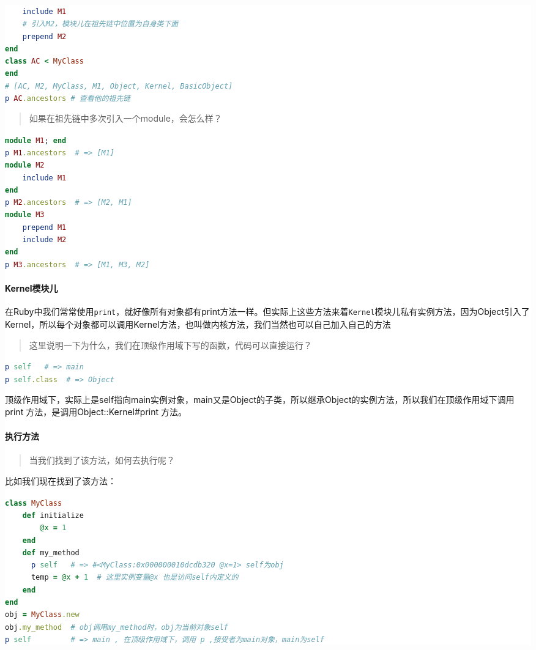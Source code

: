 ```ruby
	include M1  
	# 引入M2，模块儿在祖先链中位置为自身类下面
	prepend M2
end
class AC < MyClass
end
# [AC, M2, MyClass, M1, Object, Kernel, BasicObject]
p AC.ancestors # 查看他的祖先链
```

> 如果在祖先链中多次引入一个module，会怎么样？

```ruby
module M1; end
p M1.ancestors  # => [M1]
module M2
	include M1
end
p M2.ancestors  # => [M2, M1]
module M3
	prepend M1
	include M2
end
p M3.ancestors  # => [M1, M3, M2]
```

#### Kernel模块儿

​	在Ruby中我们常常使用`print`，就好像所有对象都有print方法一样。但实际上这些方法来着`Kernel`模块儿私有实例方法，因为Object引入了Kernel，所以每个对象都可以调用Kernel方法，也叫做内核方法，我们当然也可以自己加入自己的方法

> 这里说明一下为什么，我们在顶级作用域下写的函数，代码可以直接运行？

```ruby
p self   # => main
p self.class  # => Object
```

​	顶级作用域下，实际上是self指向main实例对象，main又是Object的子类，所以继承Object的实例方法，所以我们在顶级作用域下调用 print 方法，是调用Object::Kernel#print 方法。

#### 执行方法

> 当我们找到了该方法，如何去执行呢？

比如我们现在找到了该方法：

```ruby
class MyClass
	def initialize
		@x = 1
	end
	def my_method
	  p self   # => #<MyClass:0x000000010dcdb320 @x=1> self为obj
	  temp = @x + 1  # 这里实例变量@x 也是访问self内定义的
	end
end
obj = MyClass.new
obj.my_method  # obj调用my_method时，obj为当前对象self
p self         # => main , 在顶级作用域下，调用 p ,接受者为main对象，main为self
```
